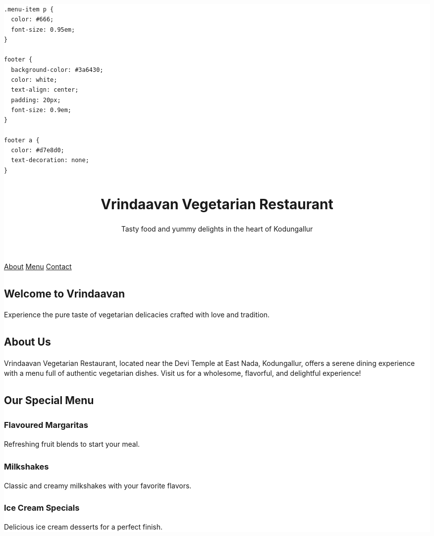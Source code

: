     .menu-item p {
      color: #666;
      font-size: 0.95em;
    }

    footer {
      background-color: #3a6430;
      color: white;
      text-align: center;
      padding: 20px;
      font-size: 0.9em;
    }

    footer a {
      color: #d7e8d0;
      text-decoration: none;
    }
  </style>
</head>
<body>
  <header>
    <h1>Vrindaavan Vegetarian Restaurant</h1>
    <p>Tasty food and yummy delights in the heart of Kodungallur</p>
  </header>

  <nav>
    <a href="#about">About</a>
    <a href="#menu">Menu</a>
    <a href="#contact">Contact</a>
  </nav>

  <section class="hero">
    <h2>Welcome to Vrindaavan</h2>
    <p>Experience the pure taste of vegetarian delicacies crafted with love and tradition.</p>
  </section>

  <section id="about">
    <h2>About Us</h2>
    <p>Vrindaavan Vegetarian Restaurant, located near the Devi Temple at East Nada, Kodungallur, offers a serene dining experience with a menu full of authentic vegetarian dishes. Visit us for a wholesome, flavorful, and delightful experience!</p>
  </section>

  <section id="menu" class="menu-section">
    <h2>Our Special Menu</h2>
    <div class="menu-item">
      <h3>Flavoured Margaritas</h3>
      <p>Refreshing fruit blends to start your meal.</p>
    </div>
    <div class="menu-item">
      <h3>Milkshakes</h3>
      <p>Classic and creamy milkshakes with your favorite flavors.</p>
    </div>
    <div class="menu-item">
      <h3>Ice Cream Specials</h3>
      <p>Delicious ice cream desserts for a perfect finish.</p>
    </div>
  </section>
